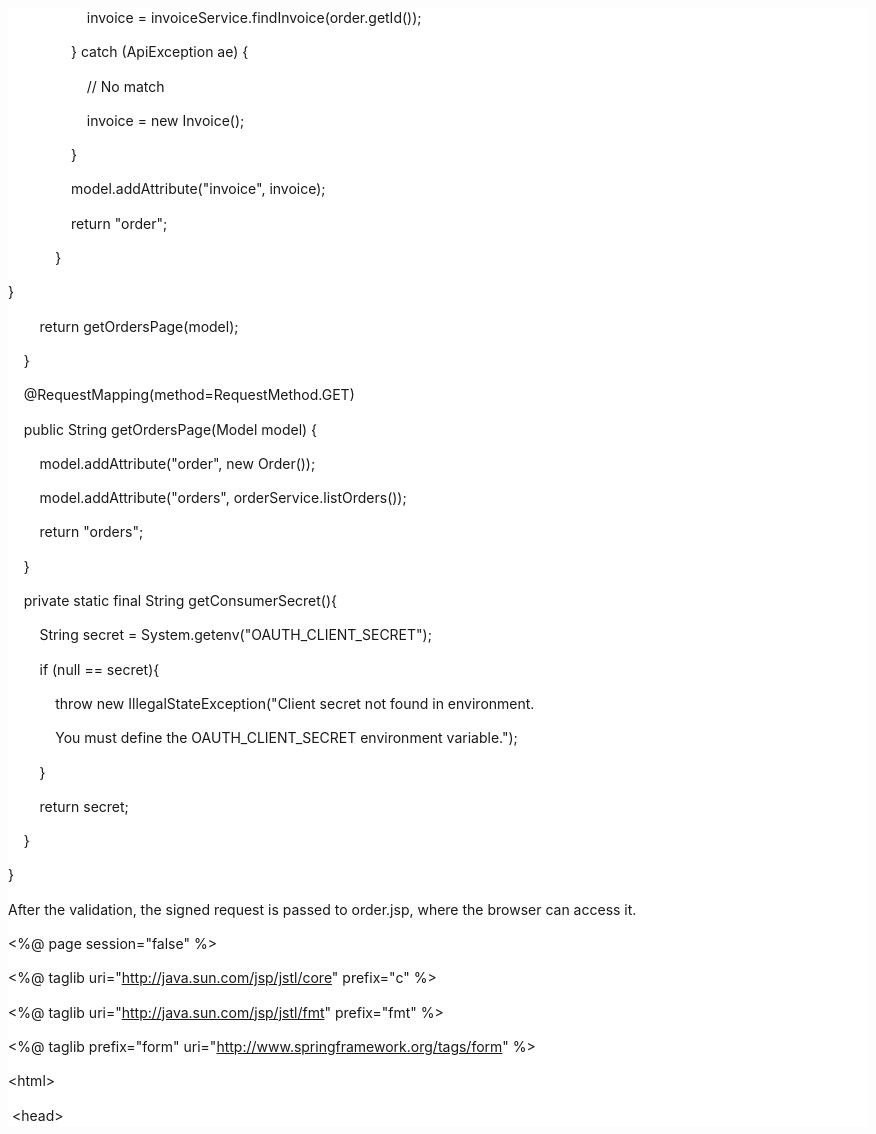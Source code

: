                     invoice = invoiceService.findInvoice(order.getId());

                } catch (ApiException ae) {

                    // No match

                    invoice = new Invoice();

                }

                model.addAttribute("invoice", invoice);

                return "order";

            }

}

        return getOrdersPage(model);

    }

    @RequestMapping(method=RequestMethod.GET)

    public String getOrdersPage(Model model) {

        model.addAttribute("order", new Order());

        model.addAttribute("orders", orderService.listOrders());

        return "orders";

    }

    private static final String getConsumerSecret(){

        String secret = System.getenv("OAUTH_CLIENT_SECRET");

        if (null == secret){

            throw new IllegalStateException("Client secret not found in environment.

            You must define the OAUTH_CLIENT_SECRET environment variable.");

        }

        return secret;

    }

}

After the validation, the signed request is passed to order.jsp, where the browser can access it.

&lt;%@ page session="false" %&gt;

&lt;%@ taglib uri="http://java.sun.com/jsp/jstl/core" prefix="c" %&gt;

&lt;%@ taglib uri="http://java.sun.com/jsp/jstl/fmt" prefix="fmt" %&gt;

&lt;%@ taglib prefix="form" uri="http://www.springframework.org/tags/form" %&gt;

&lt;html&gt;

 &lt;head&gt;
